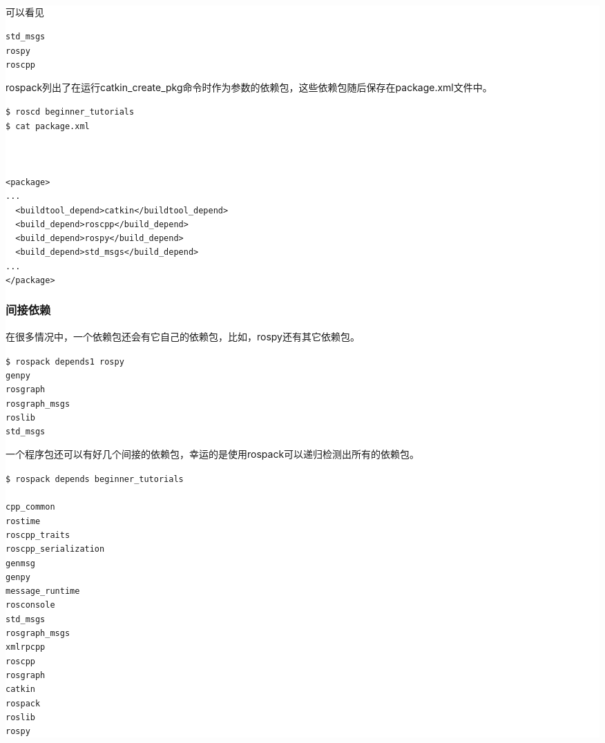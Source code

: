 可以看见

```
std_msgs
rospy
roscpp
```

rospack列出了在运行catkin_create_pkg命令时作为参数的依赖包，这些依赖包随后保存在package.xml文件中。

```
$ roscd beginner_tutorials
$ cat package.xml



<package>
...
  <buildtool_depend>catkin</buildtool_depend>
  <build_depend>roscpp</build_depend>
  <build_depend>rospy</build_depend>
  <build_depend>std_msgs</build_depend>
...
</package>
```

### 间接依赖

在很多情况中，一个依赖包还会有它自己的依赖包，比如，rospy还有其它依赖包。

```
$ rospack depends1 rospy
genpy
rosgraph
rosgraph_msgs
roslib
std_msgs
```

一个程序包还可以有好几个间接的依赖包，幸运的是使用rospack可以递归检测出所有的依赖包。

```
$ rospack depends beginner_tutorials

cpp_common
rostime
roscpp_traits
roscpp_serialization
genmsg
genpy
message_runtime
rosconsole
std_msgs
rosgraph_msgs
xmlrpcpp
roscpp
rosgraph
catkin
rospack
roslib
rospy
```
